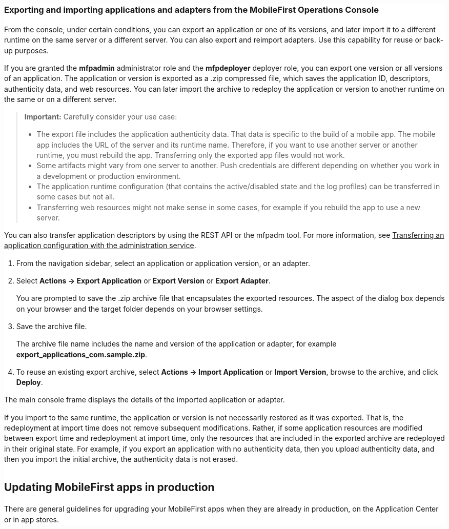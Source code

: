 ### Exporting and importing applications and adapters from the MobileFirst Operations Console
From the console, under certain conditions, you can export an application or one of its versions, and later import it to a different runtime on the same server or a different server. You can also export and reimport adapters. Use this capability for reuse or back-up purposes.

If you are granted the **mfpadmin** administrator role and the **mfpdeployer** deployer role, you can export one version or all versions of an application. The application or version is exported as a .zip compressed file, which saves the application ID, descriptors, authenticity data, and web resources. You can later import the archive to redeploy the application or version to another runtime on the same or on a different server.

> **Important:** Carefully consider your use case:  
> 
> * The export file includes the application authenticity data. That data is specific to the build of a mobile app. The mobile app includes the URL of the server and its runtime name. Therefore, if you want to use another server or another runtime, you must rebuild the app. Transferring only the exported app files would not work.
> * Some artifacts might vary from one server to another. Push credentials are different depending on whether you work in a development or production environment.
> * The application runtime configuration (that contains the active/disabled state and the log profiles) can be transferred in some cases but not all.
> * Transferring web resources might not make sense in some cases, for example if you rebuild the app to use a new server.

You can also transfer application descriptors by using the REST API or the mfpadm tool. For more information, see [Transferring an application configuration with the administration service](#transferring-an-application-configuration-with-the-administration-service).

1. From the navigation sidebar, select an application or application version, or an adapter.
2. Select **Actions → Export Application** or **Export Version** or **Export Adapter**.

    You are prompted to save the .zip archive file that encapsulates the exported resources. The aspect of the dialog box depends on your browser and the target folder depends on your browser settings.

3. Save the archive file.

    The archive file name includes the name and version of the application or adapter, for example **export_applications_com.sample.zip**.

4. To reuse an existing export archive, select **Actions → Import Application** or **Import Version**, browse to the archive, and click **Deploy**.

The main console frame displays the details of the imported application or adapter.

If you import to the same runtime, the application or version is not necessarily restored as it was exported. That is, the redeployment at import time does not remove subsequent modifications. Rather, if some application resources are modified between export time and redeployment at import time, only the resources that are included in the exported archive are redeployed in their original state. For example, if you export an application with no authenticity data, then you upload authenticity data, and then you import the initial archive, the authenticity data is not erased.

## Updating MobileFirst apps in production
There are general guidelines for upgrading your MobileFirst apps when they are already in production, on the Application Center or in app stores.
